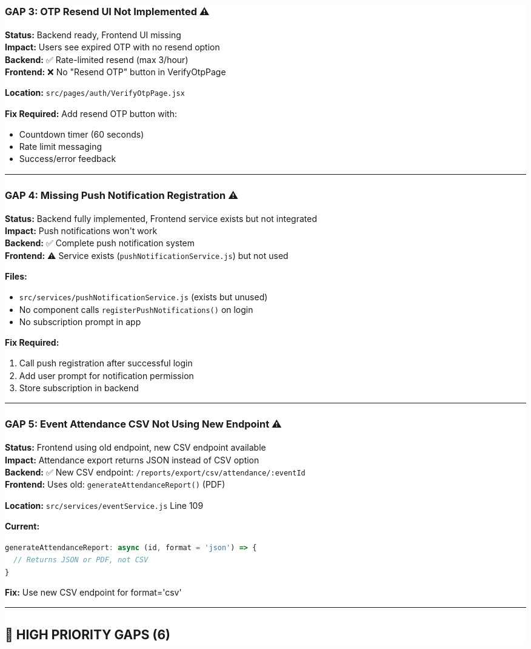 
### GAP 3: OTP Resend UI Not Implemented ⚠️
**Status:** Backend ready, Frontend UI missing  
**Impact:** Users see expired OTP with no resend option  
**Backend:** ✅ Rate-limited resend (max 3/hour)  
**Frontend:** ❌ No "Resend OTP" button in VerifyOtpPage

**Location:** `src/pages/auth/VerifyOtpPage.jsx`

**Fix Required:**
Add resend OTP button with:
- Countdown timer (60 seconds)
- Rate limit messaging
- Success/error feedback

---

### GAP 4: Missing Push Notification Registration ⚠️
**Status:** Backend fully implemented, Frontend service exists but not integrated  
**Impact:** Push notifications won't work  
**Backend:** ✅ Complete push notification system  
**Frontend:** ⚠️ Service exists (`pushNotificationService.js`) but not used

**Files:**
- `src/services/pushNotificationService.js` (exists but unused)
- No component calls `registerPushNotifications()` on login
- No subscription prompt in app

**Fix Required:**
1. Call push registration after successful login
2. Add user prompt for notification permission
3. Store subscription in backend

---

### GAP 5: Event Attendance CSV Not Using New Endpoint ⚠️
**Status:** Frontend using old endpoint, new CSV endpoint available  
**Impact:** Attendance export returns JSON instead of CSV option  
**Backend:** ✅ New CSV endpoint: `/reports/export/csv/attendance/:eventId`  
**Frontend:** Uses old: `generateAttendanceReport()` (PDF)

**Location:** `src/services/eventService.js` Line 109

**Current:**
```javascript
generateAttendanceReport: async (id, format = 'json') => {
  // Returns JSON or PDF, not CSV
}
```

**Fix:** Use new CSV endpoint for format='csv'

---

## 🔴 HIGH PRIORITY GAPS (6)
